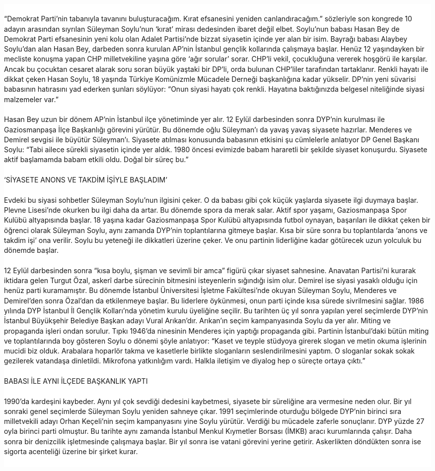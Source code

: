   <br/>
   “Demokrat Parti’nin tabanıyla tavanını buluşturacağım. Kırat efsanesini yeniden canlandıracağım.” sözleriyle son kongrede 10 adayın arasından sıyrılan Süleyman Soylu’nun ‘kırat’ mirası dedesinden ibaret değil elbet. Soylu’nun babası Hasan Bey de Demokrat Parti efsanesinin yeni kolu olan Adalet Partisi’nde bizzat siyasetin içinde yer alan bir isim. Bayrağı babası Alaybey Soylu’dan alan Hasan Bey, darbeden sonra kurulan AP’nin İstanbul gençlik kollarında çalışmaya başlar. Henüz 12 yaşındayken bir mecliste konuşma yapan CHP milletvekiline yaşına göre ‘ağır sorular’ sorar. CHP’li vekil, çocukluğuna vererek hoşgörü ile karşılar. Ancak bu çocuktan cesaret alarak soru soran büyük yaştaki bir DP’li, orda bulunan CHP’liler tarafından tartaklanır. Renkli hayatı ile dikkat çeken Hasan Soylu, 18 yaşında Türkiye Komünizmle Mücadele Derneği başkanlığına kadar yükselir. DP’nin yeni süvarisi babasının hatırasını yad ederken şunları söylüyor: “Onun siyasi hayatı çok renkli. Hayatına baktığınızda belgesel niteliğinde siyasi malzemeler var.”
   <br/>
   <br/>
   Hasan Bey uzun bir dönem AP’nin İstanbul ilçe yönetiminde yer alır. 12 Eylül darbesinden sonra DYP’nin kurulması ile Gaziosmanpaşa İlçe Başkanlığı görevini yürütür. Bu dönemde oğlu Süleyman’ı da yavaş yavaş siyasete hazırlar. Menderes ve Demirel sevgisi ile büyütür Süleyman’ı. Siyasete atılması konusunda babasının etkisini şu cümlelerle anlatıyor DP Genel Başkanı Soylu: “Tabi ailece sürekli siyasetin içinde yer aldık. 1980 öncesi evimizde babam hararetli bir şekilde siyaset konuşurdu. Siyasete aktif başlamamda babam etkili oldu. Doğal bir süreç bu.”
   <br/>
   <br/>
   ‘SİYASETE ANONS VE TAKDİM İŞİYLE BAŞLADIM’
   <br/>
   <br/>
   Evdeki bu siyasi sohbetler Süleyman Soylu’nun ilgisini çeker. O da babası gibi çok küçük yaşlarda siyasete ilgi duymaya başlar. Plevne Lisesi’nde okurken bu ilgi daha da artar. Bu dönemde spora da merak salar. Aktif spor yaşamı,  Gaziosmanpaşa Spor Kulübü altyapısında başlar. 18 yaşına kadar Gaziosmanpaşa Spor Kulübü altyapısında futbol oynayan, başarıları ile dikkat çeken bir öğrenci olarak Süleyman Soylu, aynı zamanda DYP’nin toplantılarına gitmeye başlar. Kısa bir süre sonra bu toplantılarda ‘anons ve takdim işi’ ona verilir. Soylu bu yeteneği ile dikkatleri üzerine çeker. Ve onu partinin liderliğine kadar götürecek uzun yolculuk bu dönemde başlar.
   <br/>
   <br/>
   12 Eylül darbesinden sonra “kısa boylu, şişman ve sevimli bir amca” figürü çıkar siyaset sahnesine. Anavatan Partisi’ni kurarak iktidara gelen Turgut Özal, askerî darbe sürecinin bitmesini isteyenlerin sığındığı isim olur. Demirel ise siyasi yasaklı olduğu için henüz parti kuramamıştır. Bu dönemde İstanbul Üniversitesi İşletme Fakültesi’nde okuyan Süleyman Soylu, Menderes ve Demirel’den sonra Özal’dan da etkilenmeye başlar. Bu liderlere öykünmesi, onun parti içinde kısa sürede sivrilmesini sağlar. 1986 yılında DYP İstanbul İl Gençlik Kolları’nda yönetim kurulu üyeliğine seçilir. Bu tarihten üç yıl sonra yapılan yerel seçimlerde DYP’nin İstanbul Büyükşehir Belediye Başkan adayı Vural Arıkan’dır. Arıkan’ın seçim kampanyasında Soylu da yer alır. Miting ve propaganda işleri ondan sorulur. Tıpkı 1946’da ninesinin Menderes için yaptığı propaganda gibi. Partinin İstanbul’daki bütün miting ve toplantılarında boy gösteren Soylu o dönemi şöyle anlatıyor: “Kaset ve teyple stüdyoya girerek slogan ve metin okuma işlerinin mucidi biz olduk. Arabalara hoparlör takma ve kasetlerle birlikte sloganların seslendirilmesini yaptım. O sloganlar sokak sokak gezilerek vatandaşa dinletildi. Mikrofona yatkınlığım vardı. Halkla iletişim ve diyalog hep o süreçte ortaya çıktı.”
   <br/>
   <br/>
   BABASI İLE AYNI İLÇEDE BAŞKANLIK YAPTI
   <br/>
   <br/>
   1990’da kardeşini kaybeder. Aynı yıl çok sevdiği dedesini kaybetmesi, siyasete bir süreliğine ara vermesine neden olur. Bir yıl sonraki genel seçimlerde Süleyman Soylu yeniden sahneye çıkar. 1991 seçimlerinde oturduğu bölgede DYP’nin birinci sıra milletvekili adayı Orhan Keçeli’nin seçim kampanyasını yine Soylu yürütür. Verdiği bu mücadele zaferle sonuçlanır. DYP yüzde 27 oyla birinci parti olmuştur. Bu tarihte aynı zamanda İstanbul Menkul Kıymetler Borsası (İMKB) aracı kurumlarında çalışır. Daha sonra bir denizcilik işletmesinde çalışmaya başlar. Bir yıl sonra ise vatani görevini yerine getirir. Askerlikten döndükten sonra ise sigorta acenteliği üzerine bir şirket kurar.
   <br/>
   <br/>